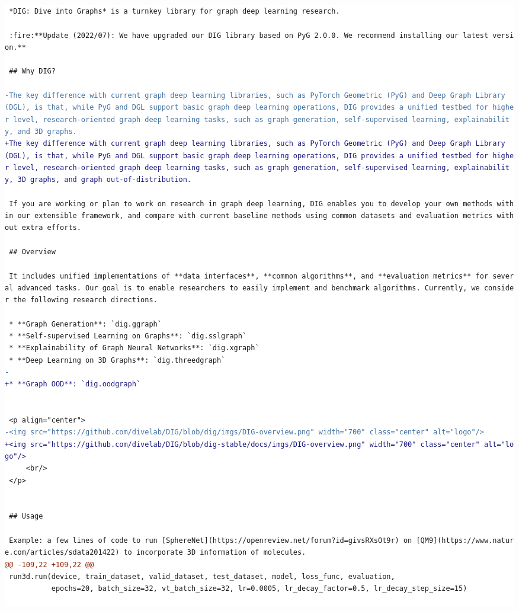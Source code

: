 ```diff
 *DIG: Dive into Graphs* is a turnkey library for graph deep learning research.
 
 :fire:**Update (2022/07): We have upgraded our DIG library based on PyG 2.0.0. We recommend installing our latest version.**
 
 ## Why DIG?
 
-The key difference with current graph deep learning libraries, such as PyTorch Geometric (PyG) and Deep Graph Library (DGL), is that, while PyG and DGL support basic graph deep learning operations, DIG provides a unified testbed for higher level, research-oriented graph deep learning tasks, such as graph generation, self-supervised learning, explainability, and 3D graphs.
+The key difference with current graph deep learning libraries, such as PyTorch Geometric (PyG) and Deep Graph Library (DGL), is that, while PyG and DGL support basic graph deep learning operations, DIG provides a unified testbed for higher level, research-oriented graph deep learning tasks, such as graph generation, self-supervised learning, explainability, 3D graphs, and graph out-of-distribution.
 
 If you are working or plan to work on research in graph deep learning, DIG enables you to develop your own methods within our extensible framework, and compare with current baseline methods using common datasets and evaluation metrics without extra efforts.
 
 ## Overview
 
 It includes unified implementations of **data interfaces**, **common algorithms**, and **evaluation metrics** for several advanced tasks. Our goal is to enable researchers to easily implement and benchmark algorithms. Currently, we consider the following research directions.
 
 * **Graph Generation**: `dig.ggraph`
 * **Self-supervised Learning on Graphs**: `dig.sslgraph`
 * **Explainability of Graph Neural Networks**: `dig.xgraph`
 * **Deep Learning on 3D Graphs**: `dig.threedgraph`
-
+* **Graph OOD**: `dig.oodgraph`
 
 
 <p align="center">
-<img src="https://github.com/divelab/DIG/blob/dig/imgs/DIG-overview.png" width="700" class="center" alt="logo"/>
+<img src="https://github.com/divelab/DIG/blob/dig-stable/docs/imgs/DIG-overview.png" width="700" class="center" alt="logo"/>
     <br/>
 </p>
 
 
 ## Usage
 
 Example: a few lines of code to run [SphereNet](https://openreview.net/forum?id=givsRXsOt9r) on [QM9](https://www.nature.com/articles/sdata201422) to incorporate 3D information of molecules.
@@ -109,22 +109,22 @@
 run3d.run(device, train_dataset, valid_dataset, test_dataset, model, loss_func, evaluation,
           epochs=20, batch_size=32, vt_batch_size=32, lr=0.0005, lr_decay_factor=0.5, lr_decay_step_size=15)
 
 ```
 